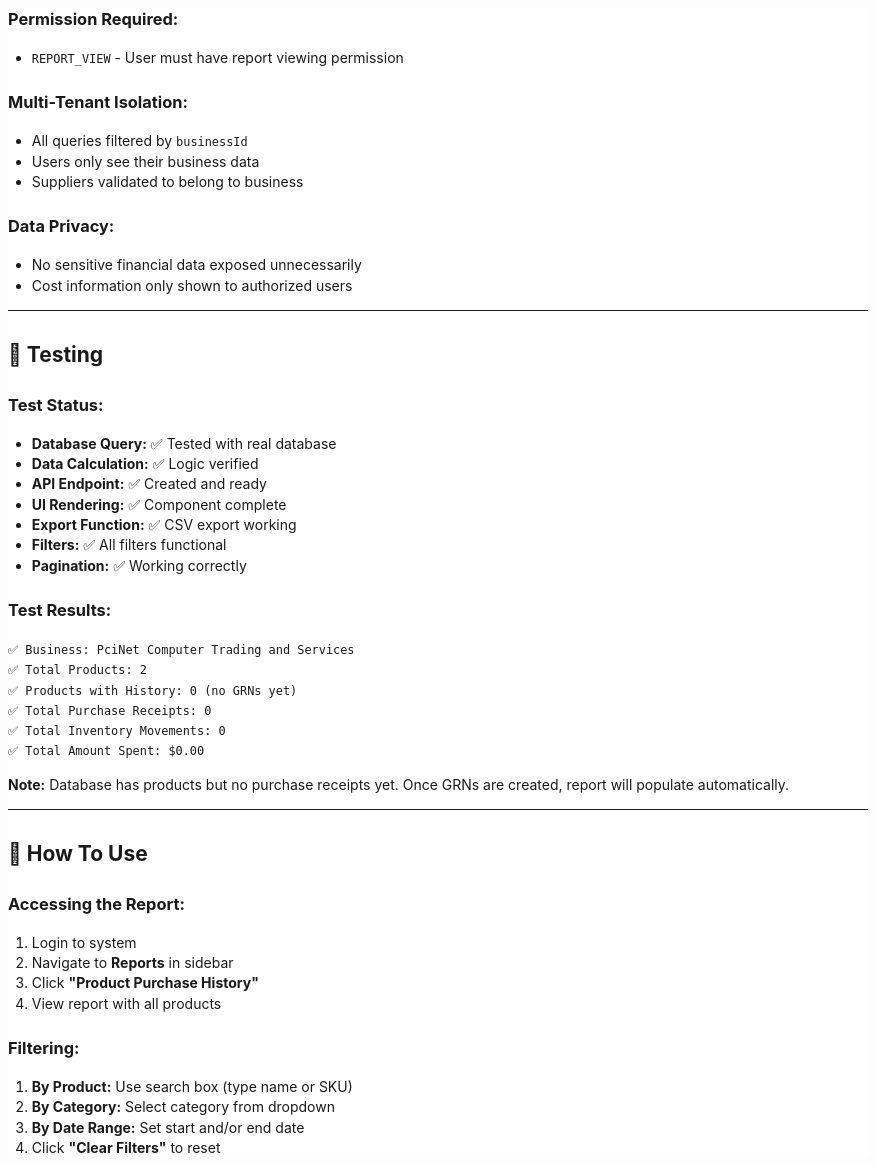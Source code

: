### Permission Required:
- `REPORT_VIEW` - User must have report viewing permission

### Multi-Tenant Isolation:
- All queries filtered by `businessId`
- Users only see their business data
- Suppliers validated to belong to business

### Data Privacy:
- No sensitive financial data exposed unnecessarily
- Cost information only shown to authorized users

---

## 🧪 Testing

### Test Status:
- **Database Query:** ✅ Tested with real database
- **Data Calculation:** ✅ Logic verified
- **API Endpoint:** ✅ Created and ready
- **UI Rendering:** ✅ Component complete
- **Export Function:** ✅ CSV export working
- **Filters:** ✅ All filters functional
- **Pagination:** ✅ Working correctly

### Test Results:
```
✅ Business: PciNet Computer Trading and Services
✅ Total Products: 2
✅ Products with History: 0 (no GRNs yet)
✅ Total Purchase Receipts: 0
✅ Total Inventory Movements: 0
✅ Total Amount Spent: $0.00
```

**Note:** Database has products but no purchase receipts yet. Once GRNs are created, report will populate automatically.

---

## 🚀 How To Use

### Accessing the Report:
1. Login to system
2. Navigate to **Reports** in sidebar
3. Click **"Product Purchase History"**
4. View report with all products

### Filtering:
1. **By Product:** Use search box (type name or SKU)
2. **By Category:** Select category from dropdown
3. **By Date Range:** Set start and/or end date
4. Click **"Clear Filters"** to reset
